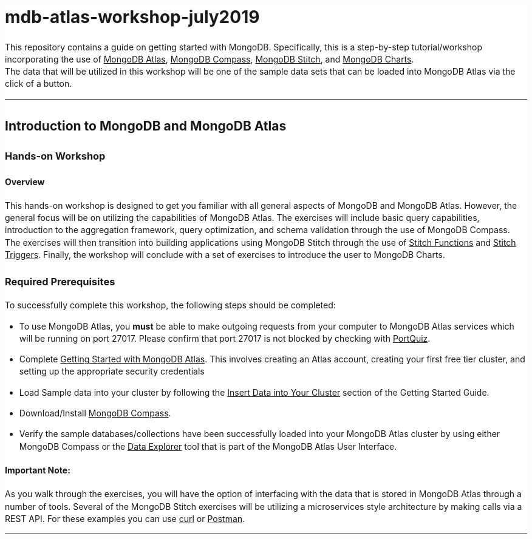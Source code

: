 # mdb-atlas-workshop-july2019
This repository contains a guide on getting started with MongoDB.  Specifically, this is
a step-by-step tutorial/workshop incorporating the use of [MongoDB Atlas](https://www.mongodb.com/cloud/atlas),
[MongoDB Compass](https://www.mongodb.com/products/compass), [MongoDB Stitch](https://www.mongodb.com/cloud/stitch), 
and [MongoDB Charts](https://www.mongodb.com/products/charts).  
The data that will be utilized in this workshop
will be one of the sample data sets that can be loaded into MongoDB Atlas via the
click of a button.

---
## Introduction to MongoDB and MongoDB Atlas
### Hands-on Workshop
#### Overview
This hands-on workshop is designed to get you familiar with all general aspects of
MongoDB and MongoDB Atlas.  However, the general focus will be on utilizing the capabilities
of MongoDB Atlas.  The exercises will include basic query capabilities, introduction
to the aggregation framework, query optimization, and schema validation through the
use of MongoDB Compass.  The exercises will then transition into building applications
using MongoDB Stitch through the use of [Stitch Functions](https://docs.mongodb.com/stitch/functions/) 
and [Stitch Triggers](https://docs.mongodb.com/stitch/triggers/).  Finally, the workshop
will conclude with a set of exercises to introduce the user to MongoDB Charts.

### Required Prerequisites
To successfully complete this workshop, the following steps should be completed:
* To use MongoDB Atlas, you **must** be able to make outgoing requests from your computer
to MongoDB Atlas services which will be running on port 27017.  Please confirm that port
27017 is not blocked by checking with [PortQuiz](http://portquiz.net:27017/).

* Complete [Getting Started with MongoDB Atlas](https://docs.atlas.mongodb.com/getting-started/). This involves creating an Atlas account, creating your first
free tier cluster, and setting up the appropriate security credentials

* Load Sample data into your cluster by following the [Insert Data into Your Cluster](https://docs.atlas.mongodb.com/getting-started/#insert-data-into-your-cluster)
section of the Getting Started Guide.

* Download/Install [MongoDB Compass](https://www.mongodb.com/products/compass).

* Verify the sample databases/collections have been successfully loaded into your
MongoDB Atlas cluster by using either MongoDB Compass or the [Data Explorer](https://docs.atlas.mongodb.com/data-explorer/index.html)
tool that is part of the MongoDB Atlas User Interface.

#### Important Note:
As you walk through the exercises, you will have the option of interfacing with the data
that is stored in MongoDB Atlas through a number of tools.  Several of the MongoDB Stitch
exercises will be utilizing a microservices style architecture by making calls via
a REST API.  For these examples you can use [curl](https://curl.haxx.se/download.html) or
[Postman](https://www.getpostman.com/).

---